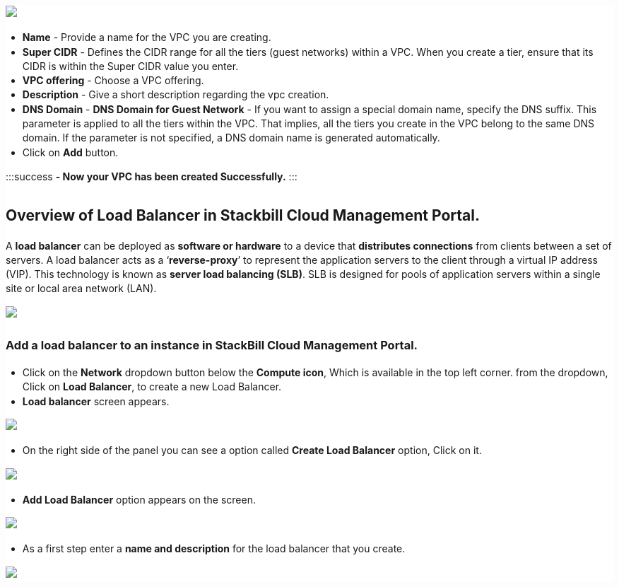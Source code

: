 <img src="/img/VPC/3vpc-stackbillcloudmanagementportal.png" width="100%" />

-  **Name** -  Provide a name for the VPC you are creating.
-   **Super CIDR** - Defines the CIDR range for all the tiers (guest networks) within a VPC. When you create a tier, ensure that its CIDR is within the Super CIDR value you enter.
-  **VPC offering** -  Choose a VPC offering.
-   **Description** - Give a short description regarding the vpc creation.
-   **DNS Domain** - **DNS Domain for Guest Network**  - If you want to assign a special domain name, specify the DNS suffix. This parameter is applied to all the tiers within the VPC. That implies, all the tiers you create in the VPC belong to the same DNS domain. If the parameter is not specified, a DNS domain name is generated automatically.
-   Click on  **Add**  button.

:::success
**- Now your VPC has been created Successfully.**
:::

## Overview of Load Balancer in Stackbill Cloud Management Portal.

A **load balancer** can be deployed as **software or hardware** to a device that **distributes connections** from clients between a set of servers. A load balancer acts as a ‘**reverse-proxy**’ to represent the application servers to the client through a virtual IP address (VIP). This technology is known as **server load balancing (SLB)**. SLB is designed for pools of application servers within a single site or local area network (LAN).


<img src="/img/loadbalancer/Loadbalancer-StackBillCloudManagamentPortal.png" width="50%" />


### Add a load balancer to an instance in StackBill Cloud Management Portal.


-   Click on the  **Network**  dropdown button below the **Compute icon**, Which is available in the top left corner. from the dropdown, Click on  **Load Balancer**, to create a new Load Balancer.
- **Load balancer** screen appears.

<img src="/img/loadbalancer/1Loadbalancer-StackBillCloudManagementPortal.png" width="90%" />


- On the right side of the panel you can see a option called **Create Load Balancer** option, Click on it.

<img src="/img/loadbalancer/2Loadbalancer-StackBillCloudManagementPortal.png" width="90%" />

- **Add Load Balancer** option appears on the screen.


<img src="/img/loadbalancer/3Loadbalancer-StackBillCloudManagementPortal.png" width="90%" />

- As a first step enter a **name and description** for the load balancer that you create.


<img src="/img/loadbalancer/4Loadbalancer-StackBillCloudManagementPortal.png" width="90%" />
